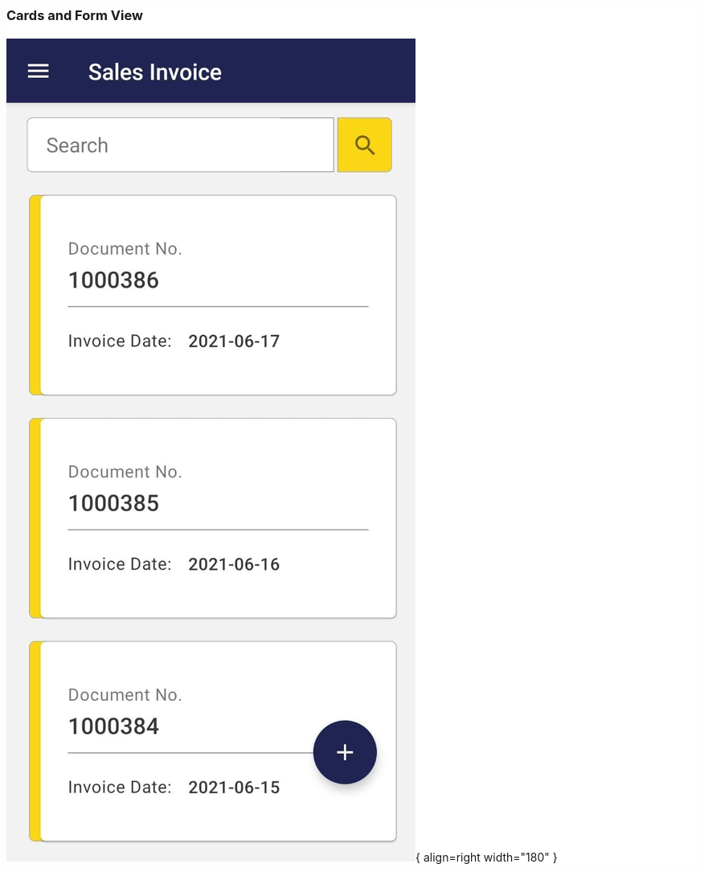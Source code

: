 

### Cards and Form View

![](../../../../assets/drive/XZFZ8AALW9g42_1StbQnRpAvIszHoPZrp6QoLw1XUQ68kz4iU5nBYCR6XVwC0k4bGJjZFRbjaGMKfOA7lUVXCtz7At6Tt5p8sJtlYHNny4Z6yn_jfHrthRnxym2n_M0GhXLWDR2p.png){ align=right width="180" }
